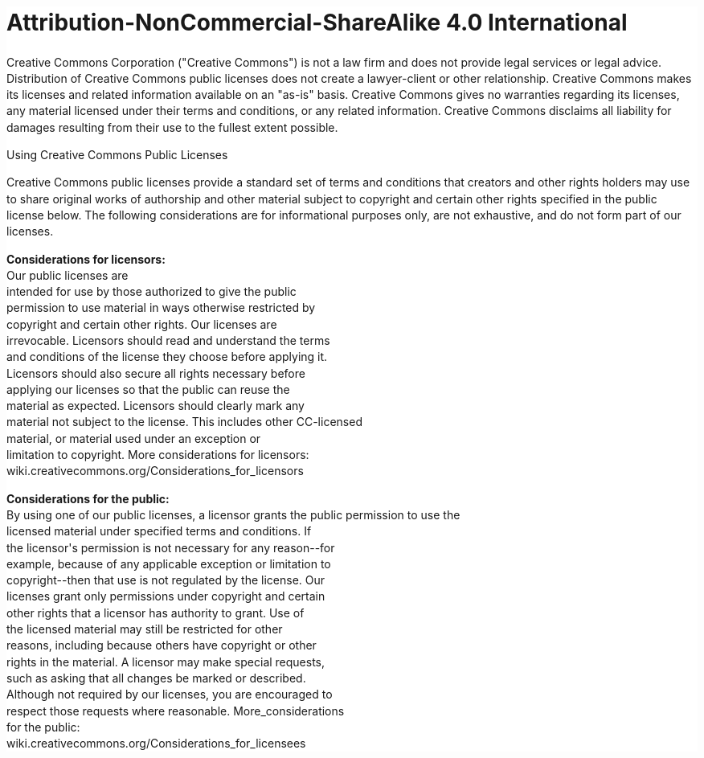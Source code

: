 # Attribution-NonCommercial-ShareAlike 4.0 International

Creative Commons Corporation ("Creative Commons") is not a law firm and
does not provide legal services or legal advice. Distribution of
Creative Commons public licenses does not create a lawyer-client or
other relationship. Creative Commons makes its licenses and related
information available on an "as-is" basis. Creative Commons gives no
warranties regarding its licenses, any material licensed under their
terms and conditions, or any related information. Creative Commons
disclaims all liability for damages resulting from their use to the
fullest extent possible.

Using Creative Commons Public Licenses

Creative Commons public licenses provide a standard set of terms and
conditions that creators and other rights holders may use to share
original works of authorship and other material subject to copyright
and certain other rights specified in the public license below. The
following considerations are for informational purposes only, are not
exhaustive, and do not form part of our licenses.

**Considerations for licensors:**  
Our public licenses are  
intended for use by those authorized to give the public  
permission to use material in ways otherwise restricted by  
copyright and certain other rights. Our licenses are  
irrevocable. Licensors should read and understand the terms  
and conditions of the license they choose before applying it.  
Licensors should also secure all rights necessary before  
applying our licenses so that the public can reuse the  
material as expected. Licensors should clearly mark any  
material not subject to the license. This includes other CC-licensed  
material, or material used under an exception or  
limitation to copyright. More considerations for licensors:  
 wiki.creativecommons.org/Considerations_for_licensors

**Considerations for the public:**  
By using one of our public
licenses, a licensor grants the public permission to use the  
licensed material under specified terms and conditions. If  
the licensor's permission is not necessary for any reason--for  
example, because of any applicable exception or limitation to  
copyright--then that use is not regulated by the license. Our  
licenses grant only permissions under copyright and certain  
other rights that a licensor has authority to grant. Use of  
the licensed material may still be restricted for other  
reasons, including because others have copyright or other  
rights in the material. A licensor may make special requests,  
such as asking that all changes be marked or described.  
Although not required by our licenses, you are encouraged to  
respect those requests where reasonable. More_considerations  
for the public:  
 wiki.creativecommons.org/Considerations_for_licensees
